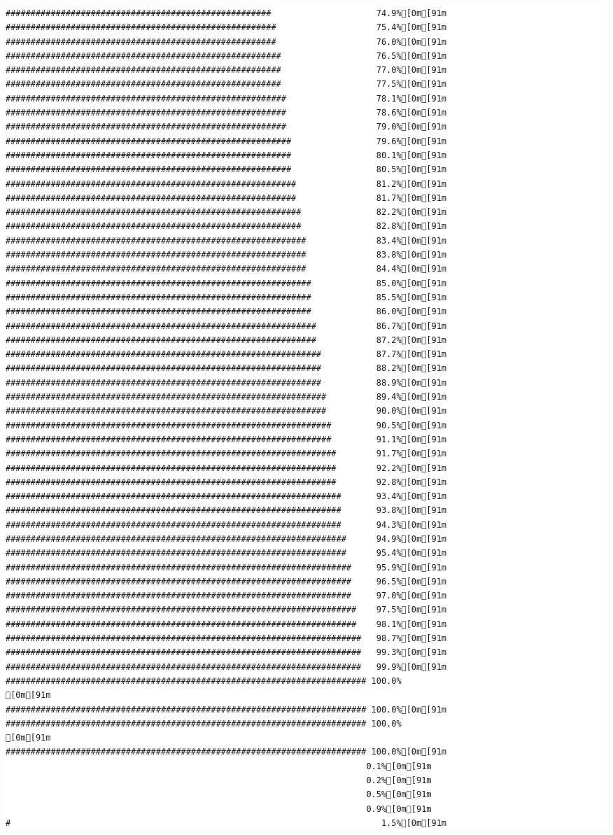     #####################################################                     74.9%[0m[91m
    ######################################################                    75.4%[0m[91m
    ######################################################                    76.0%[0m[91m
    #######################################################                   76.5%[0m[91m
    #######################################################                   77.0%[0m[91m
    #######################################################                   77.5%[0m[91m
    ########################################################                  78.1%[0m[91m
    ########################################################                  78.6%[0m[91m
    ########################################################                  79.0%[0m[91m
    #########################################################                 79.6%[0m[91m
    #########################################################                 80.1%[0m[91m
    #########################################################                 80.5%[0m[91m
    ##########################################################                81.2%[0m[91m
    ##########################################################                81.7%[0m[91m
    ###########################################################               82.2%[0m[91m
    ###########################################################               82.8%[0m[91m
    ############################################################              83.4%[0m[91m
    ############################################################              83.8%[0m[91m
    ############################################################              84.4%[0m[91m
    #############################################################             85.0%[0m[91m
    #############################################################             85.5%[0m[91m
    #############################################################             86.0%[0m[91m
    ##############################################################            86.7%[0m[91m
    ##############################################################            87.2%[0m[91m
    ###############################################################           87.7%[0m[91m
    ###############################################################           88.2%[0m[91m
    ###############################################################           88.9%[0m[91m
    ################################################################          89.4%[0m[91m
    ################################################################          90.0%[0m[91m
    #################################################################         90.5%[0m[91m
    #################################################################         91.1%[0m[91m
    ##################################################################        91.7%[0m[91m
    ##################################################################        92.2%[0m[91m
    ##################################################################        92.8%[0m[91m
    ###################################################################       93.4%[0m[91m
    ###################################################################       93.8%[0m[91m
    ###################################################################       94.3%[0m[91m
    ####################################################################      94.9%[0m[91m
    ####################################################################      95.4%[0m[91m
    #####################################################################     95.9%[0m[91m
    #####################################################################     96.5%[0m[91m
    #####################################################################     97.0%[0m[91m
    ######################################################################    97.5%[0m[91m
    ######################################################################    98.1%[0m[91m
    #######################################################################   98.7%[0m[91m
    #######################################################################   99.3%[0m[91m
    #######################################################################   99.9%[0m[91m
    ######################################################################## 100.0%
    [0m[91m
    ######################################################################## 100.0%[0m[91m
    ######################################################################## 100.0%
    [0m[91m
    ######################################################################## 100.0%[0m[91m
                                                                            0.1%[0m[91m
                                                                            0.2%[0m[91m
                                                                            0.5%[0m[91m
                                                                            0.9%[0m[91m
    #                                                                          1.5%[0m[91m